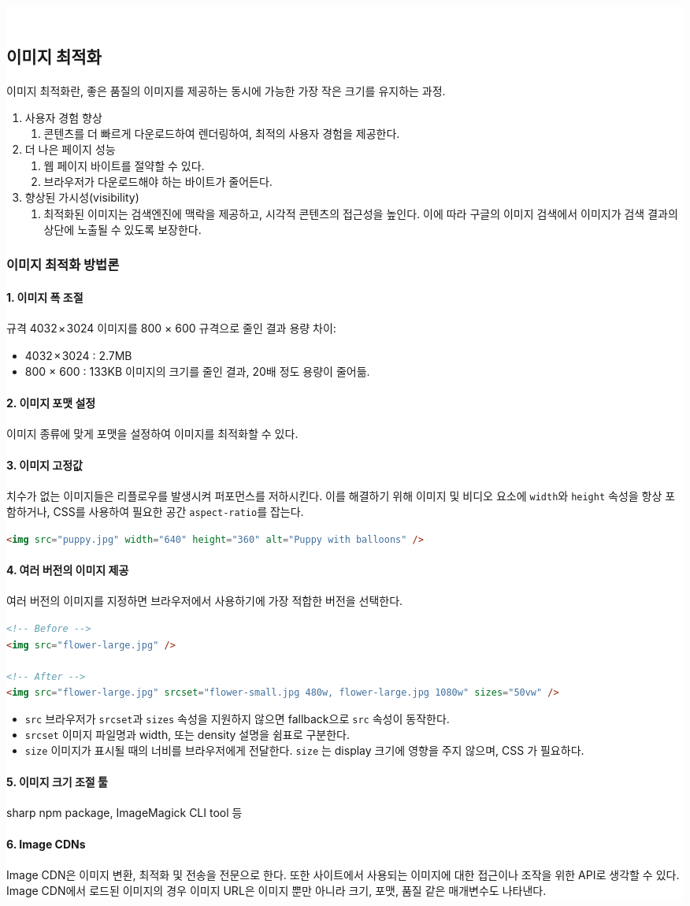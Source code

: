 <br/>

## 이미지 최적화
이미지 최적화란, 좋은 품질의 이미지를 제공하는 동시에 가능한 가장 작은 크기를 유지하는 과정.

1. 사용자 경험 향상
	1. 콘텐츠를 더 빠르게 다운로드하여 렌더링하여, 최적의 사용자 경험을 제공한다.
2. 더 나은 페이지 성능
	1. 웹 페이지 바이트를 절약할 수 있다.
	2. 브라우저가 다운로드해야 하는 바이트가 줄어든다.
3. 향상된 가시성(visibility)
	1. 최적화된 이미지는 검색엔진에 맥락을 제공하고, 시각적 콘텐츠의 접근성을 높인다. 이에 따라 구글의 이미지 검색에서 이미지가 검색 결과의 상단에 노출될 수 있도록 보장한다. 

### 이미지 최적화 방법론
#### 1. 이미지 폭 조절
규격 4032 × 3024 이미지를 800 × 600 규격으로 줄인 결과 용량 차이:
- 4032 × 3024 : 2.7MB
- 800 × 600 : 133KB
이미지의 크기를 줄인 결과, 20배 정도 용량이 줄어듦.

#### 2. 이미지 포맷 설정
이미지 종류에 맞게 포맷을 설정하여 이미지를 최적화할 수 있다. 

#### 3. 이미지 고정값
치수가 없는 이미지들은 리플로우를 발생시켜 퍼포먼스를 저하시킨다.
이를 해결하기 위해 이미지 및 비디오 요소에 `width`와 `height` 속성을 항상 포함하거나, CSS를 사용하여 필요한 공간 `aspect-ratio`를 잡는다.
```html
<img src="puppy.jpg" width="640" height="360" alt="Puppy with balloons" />
```

#### 4. 여러 버전의 이미지 제공
여러 버전의 이미지를 지정하면 브라우저에서 사용하기에 가장 적합한 버전을 선택한다.
```html
<!-- Before -->
<img src="flower-large.jpg" />

<!-- After -->
<img src="flower-large.jpg" srcset="flower-small.jpg 480w, flower-large.jpg 1080w" sizes="50vw" />
```

- `src`
브라우저가 `srcset`과 `sizes` 속성을 지원하지 않으면 fallback으로 `src` 속성이 동작한다.
- `srcset` 
이미지 파일명과 width, 또는 density 설명을 쉼표로 구분한다.
- `size`
이미지가 표시될 때의 너비를 브라우저에게 전달한다. `size` 는 display 크기에 영향을 주지 않으며, CSS 가 필요하다.

#### 5. 이미지 크기 조절 툴
sharp npm package, ImageMagick CLI tool 등

#### 6. Image CDNs
Image CDN은 이미지 변환, 최적화 및 전송을 전문으로 한다. 또한 사이트에서 사용되는 이미지에 대한 접근이나 조작을 위한 API로 생각할 수 있다.
Image CDN에서 로드된 이미지의 경우 이미지 URL은 이미지 뿐만 아니라 크기, 포맷, 품질 같은 매개변수도 나타낸다. 

